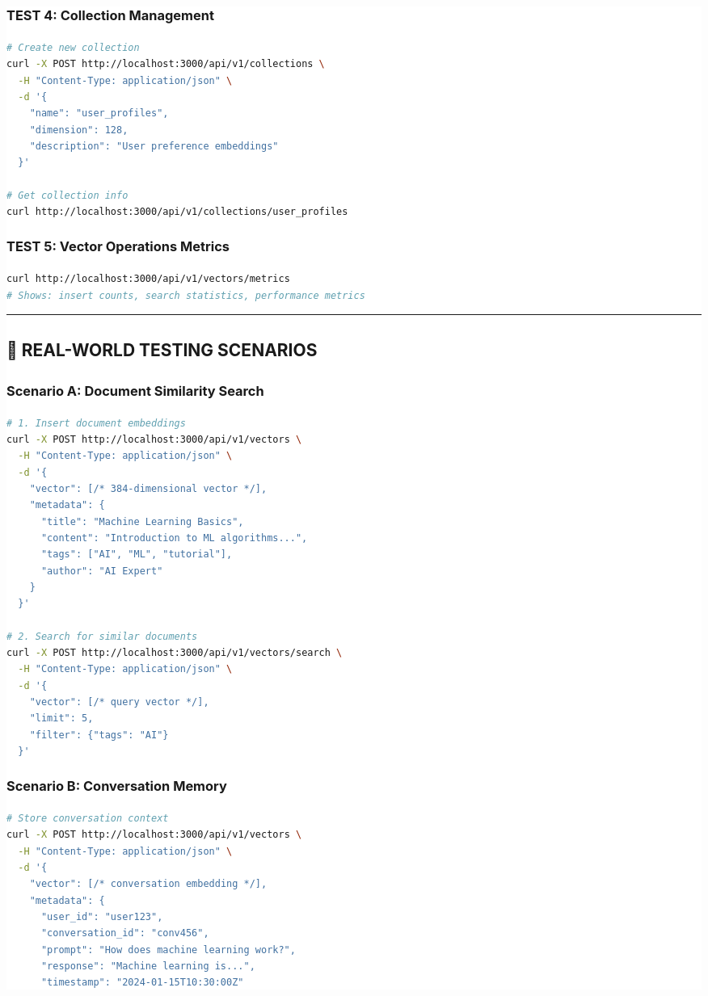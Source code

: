 ### **TEST 4: Collection Management**
```bash
# Create new collection
curl -X POST http://localhost:3000/api/v1/collections \
  -H "Content-Type: application/json" \
  -d '{
    "name": "user_profiles",
    "dimension": 128,
    "description": "User preference embeddings"
  }'

# Get collection info
curl http://localhost:3000/api/v1/collections/user_profiles
```

### **TEST 5: Vector Operations Metrics**
```bash
curl http://localhost:3000/api/v1/vectors/metrics
# Shows: insert counts, search statistics, performance metrics
```

---

## 🎯 **REAL-WORLD TESTING SCENARIOS**

### **Scenario A: Document Similarity Search**
```bash
# 1. Insert document embeddings
curl -X POST http://localhost:3000/api/v1/vectors \
  -H "Content-Type: application/json" \
  -d '{
    "vector": [/* 384-dimensional vector */],
    "metadata": {
      "title": "Machine Learning Basics",
      "content": "Introduction to ML algorithms...",
      "tags": ["AI", "ML", "tutorial"],
      "author": "AI Expert"
    }
  }'

# 2. Search for similar documents
curl -X POST http://localhost:3000/api/v1/vectors/search \
  -H "Content-Type: application/json" \
  -d '{
    "vector": [/* query vector */],
    "limit": 5,
    "filter": {"tags": "AI"}
  }'
```

### **Scenario B: Conversation Memory**
```bash
# Store conversation context
curl -X POST http://localhost:3000/api/v1/vectors \
  -H "Content-Type: application/json" \
  -d '{
    "vector": [/* conversation embedding */],
    "metadata": {
      "user_id": "user123",
      "conversation_id": "conv456",
      "prompt": "How does machine learning work?",
      "response": "Machine learning is...",
      "timestamp": "2024-01-15T10:30:00Z"
```